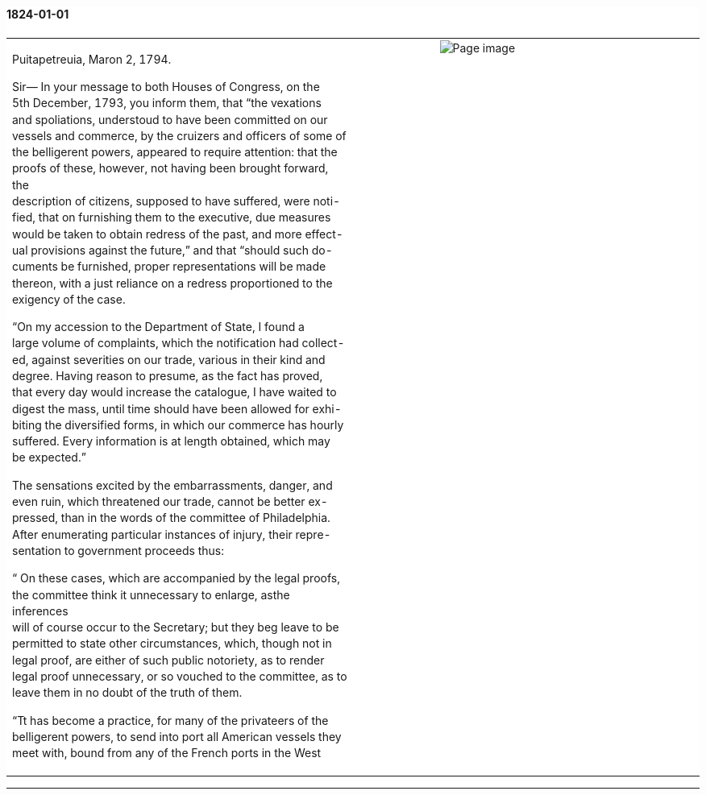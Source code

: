 #### 1824-01-01

<table style="width: 100%;"><tr><td style="width: 50%">

  
Puitapetreuia, Maron 2, 1794.  
  
Sir— In your message to both Houses of Congress, on the  
5th December, 1793, you inform them, that “the vexations  
and spoliations, understoud to have been committed on our  
vessels and commerce, by the cruizers and officers of some of  
the belligerent powers, appeared to require attention: that the  
proofs of these, however, not having been brought forward, the  
description of citizens, supposed to have suffered, were noti-  
fied, that on furnishing them to the executive, due measures  
would be taken to obtain redress of the past, and more effect-  
ual provisions against the future,” and that “should such do-  
cuments be furnished, proper representations will be made  
thereon, with a just reliance on a redress proportioned to the  
exigency of the case.  
  
“On my accession to the Department of State, I found a  
large volume of complaints, which the notification had collect-  
ed, against severities on our trade, various in their kind and  
degree. Having reason to presume, as the fact has proved,  
that every day would increase the catalogue, I have waited to  
digest the mass, until time should have been allowed for exhi-  
biting the diversified forms, in which our commerce has hourly  
suffered. Every information is at length obtained, which may  
be expected.”  
  
The sensations excited by the embarrassments, danger, and  
even ruin, which threatened our trade, cannot be better ex-  
pressed, than in the words of the committee of Philadelphia.  
After enumerating particular instances of injury, their repre-  
sentation to government proceeds thus:  
  
“ On these cases, which are accompanied by the legal proofs,  
the committee think it unnecessary to enlarge, asthe inferences  
will of course occur to the Secretary; but they beg leave to be  
permitted to state other circumstances, which, though not in  
legal proof, are either of such public notoriety, as to render  
legal proof unnecessary, or so vouched to the committee, as to  
leave them in no doubt of the truth of them.  
  
“Tt has become a practice, for many of the privateers of the  
belligerent powers, to send into port all American vessels they  
meet with, bound from any of the French ports in the West
</td><td style="width: 50%; max-height: 75%; margin: auto; display: block;">
<img alt="Page image" src="https://iiif.archive.org/image/iiif/2/sim_united-states-naval-chronicle_1824_1_1%2Fsim_united-states-naval-chronicle_1824_1_1_jp2.zip%2Fsim_united-states-naval-chronicle_1824_1_1_jp2%2Fsim_united-states-naval-chronicle_1824_1_1_0067.jp2/pct:21.65625,29.914050822122572,67.09375,58.81913303437967/,600/0/default.jpg"/>
</td>
</tr></table>

---
